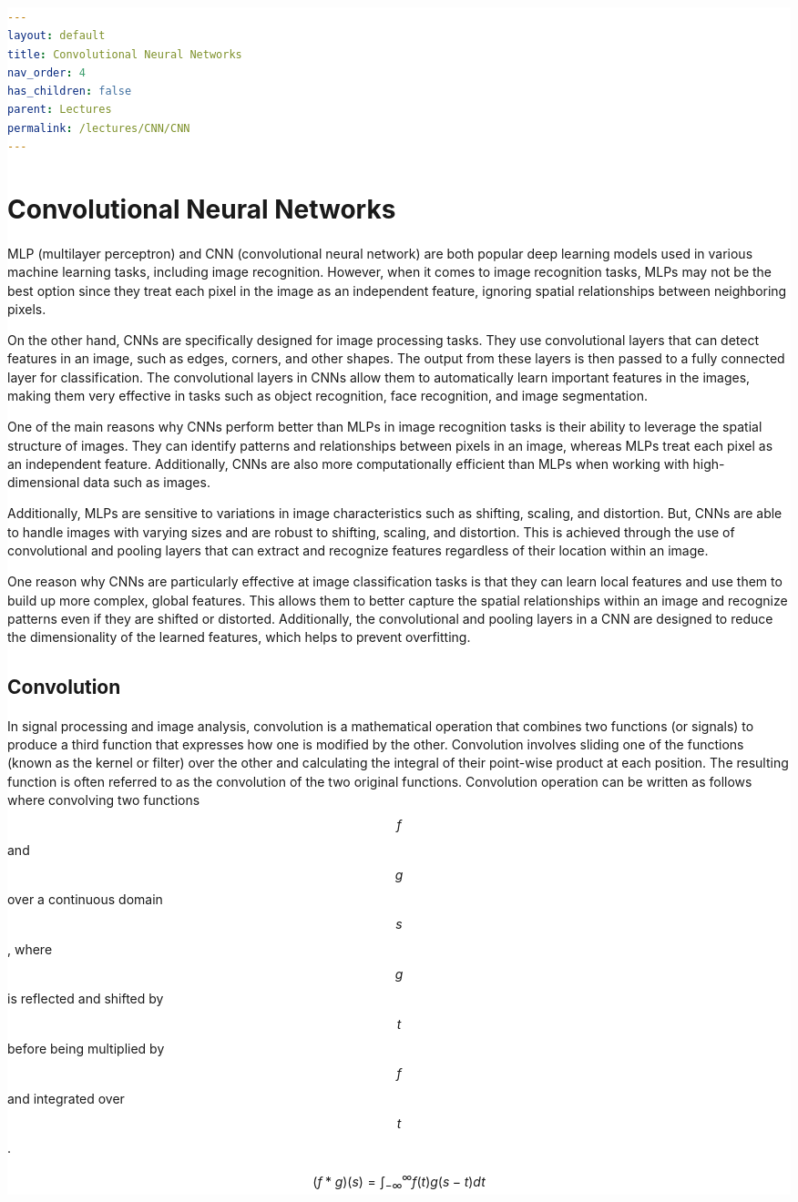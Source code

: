 ```yaml
---
layout: default
title: Convolutional Neural Networks
nav_order: 4
has_children: false
parent: Lectures
permalink: /lectures/CNN/CNN
---
```


# Convolutional Neural Networks
MLP (multilayer perceptron) and CNN (convolutional neural network) are both popular deep learning models used in various machine learning tasks, including image recognition. However, when it comes to image recognition tasks, MLPs may not be the best option since they treat each pixel in the image as an independent feature, ignoring spatial relationships between neighboring pixels.

On the other hand, CNNs are specifically designed for image processing tasks. They use convolutional layers that can detect features in an image, such as edges, corners, and other shapes. The output from these layers is then passed to a fully connected layer for classification. The convolutional layers in CNNs allow them to automatically learn important features in the images, making them very effective in tasks such as object recognition, face recognition, and image segmentation.

One of the main reasons why CNNs perform better than MLPs in image recognition tasks is their ability to leverage the spatial structure of images. They can identify patterns and relationships between pixels in an image, whereas MLPs treat each pixel as an independent feature. Additionally, CNNs are also more computationally efficient than MLPs when working with high-dimensional data such as images.

Additionally, MLPs are sensitive to variations in image characteristics such as shifting, scaling, and distortion. But, CNNs are able to handle images with varying sizes and are robust to shifting, scaling, and distortion. This is achieved through the use of convolutional and pooling layers that can extract and recognize features regardless of their location within an image.

One reason why CNNs are particularly effective at image classification tasks is that they can learn local features and use them to build up more complex, global features. This allows them to better capture the spatial relationships within an image and recognize patterns even if they are shifted or distorted. Additionally, the convolutional and pooling layers in a CNN are designed to reduce the dimensionality of the learned features, which helps to prevent overfitting.

## Convolution

In signal processing and image analysis, convolution is a mathematical operation that combines two functions (or signals) to produce a third function that expresses how one is modified by the other. Convolution involves sliding one of the functions (known as the kernel or filter) over the other and calculating the integral of their point-wise product at each position. The resulting function is often referred to as the convolution of the two original functions.
Convolution operation can be written as follows where convolving two functions $$f$$ and $$g$$ over a continuous domain $$s$$, where $$g$$ is reflected and shifted by $$t$$ before being multiplied by $$f$$ and integrated over $$t$$.

$$(f * g)(s) = \int_{-\infty}^{\infty} f(t)g(s-t)dt$$
